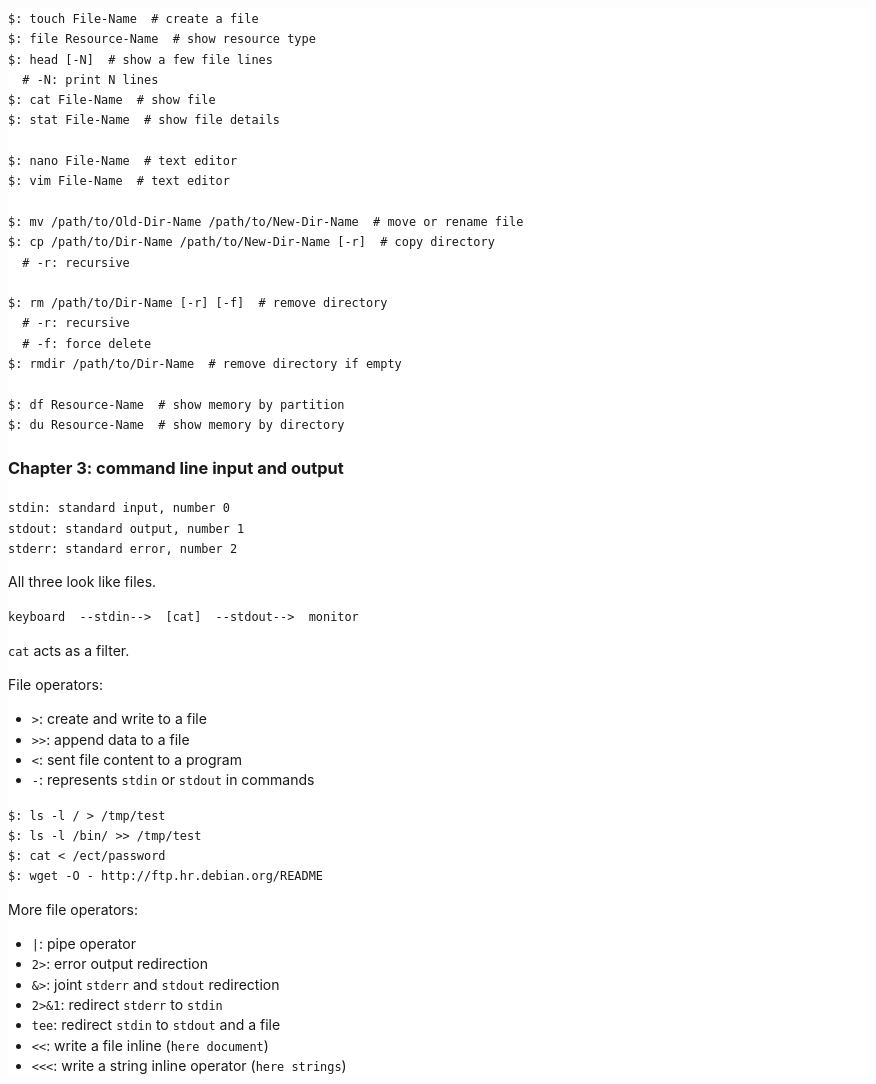 ```
$: touch File-Name  # create a file
$: file Resource-Name  # show resource type
$: head [-N]  # show a few file lines
  # -N: print N lines
$: cat File-Name  # show file
$: stat File-Name  # show file details

$: nano File-Name  # text editor
$: vim File-Name  # text editor

$: mv /path/to/Old-Dir-Name /path/to/New-Dir-Name  # move or rename file
$: cp /path/to/Dir-Name /path/to/New-Dir-Name [-r]  # copy directory
  # -r: recursive

$: rm /path/to/Dir-Name [-r] [-f]  # remove directory
  # -r: recursive
  # -f: force delete
$: rmdir /path/to/Dir-Name  # remove directory if empty

$: df Resource-Name  # show memory by partition
$: du Resource-Name  # show memory by directory
```

### Chapter 3: command line input and output

```
stdin: standard input, number 0  
stdout: standard output, number 1  
stderr: standard error, number 2
```
All three look like files.  

```
keyboard  --stdin-->  [cat]  --stdout-->  monitor
```
`cat` acts as a filter.  

File operators:
* `>`: create and write to a file
* `>>`: append data to a file
* `<`: sent file content to a program
* `-`: represents `stdin` or `stdout` in commands

```
$: ls -l / > /tmp/test
$: ls -l /bin/ >> /tmp/test
$: cat < /ect/password
$: wget -O - http://ftp.hr.debian.org/README
```

More file operators:
* `|`: pipe operator
* `2>`: error output redirection
* `&>`: joint `stderr` and `stdout` redirection
* `2>&1`: redirect `stderr` to `stdin`
* `tee`: redirect `stdin` to `stdout` and a file
* `<<`: write a file inline (`here document`)
* `<<<`: write a string inline operator (`here strings`)
